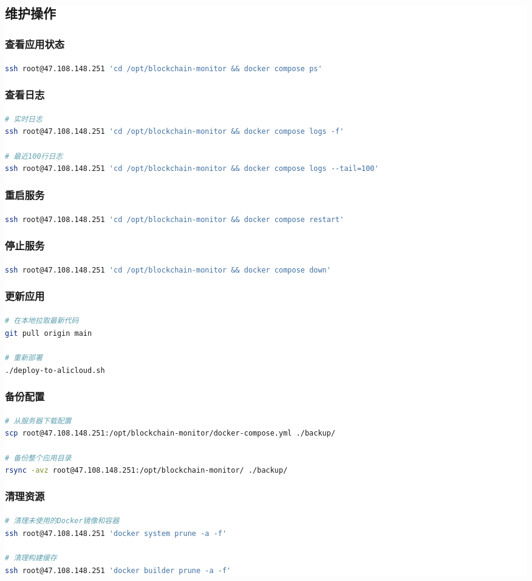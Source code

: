 ## 维护操作

### 查看应用状态

```bash
ssh root@47.108.148.251 'cd /opt/blockchain-monitor && docker compose ps'
```

### 查看日志

```bash
# 实时日志
ssh root@47.108.148.251 'cd /opt/blockchain-monitor && docker compose logs -f'

# 最近100行日志
ssh root@47.108.148.251 'cd /opt/blockchain-monitor && docker compose logs --tail=100'
```

### 重启服务

```bash
ssh root@47.108.148.251 'cd /opt/blockchain-monitor && docker compose restart'
```

### 停止服务

```bash
ssh root@47.108.148.251 'cd /opt/blockchain-monitor && docker compose down'
```

### 更新应用

```bash
# 在本地拉取最新代码
git pull origin main

# 重新部署
./deploy-to-alicloud.sh
```

### 备份配置

```bash
# 从服务器下载配置
scp root@47.108.148.251:/opt/blockchain-monitor/docker-compose.yml ./backup/

# 备份整个应用目录
rsync -avz root@47.108.148.251:/opt/blockchain-monitor/ ./backup/
```

### 清理资源

```bash
# 清理未使用的Docker镜像和容器
ssh root@47.108.148.251 'docker system prune -a -f'

# 清理构建缓存
ssh root@47.108.148.251 'docker builder prune -a -f'
```
